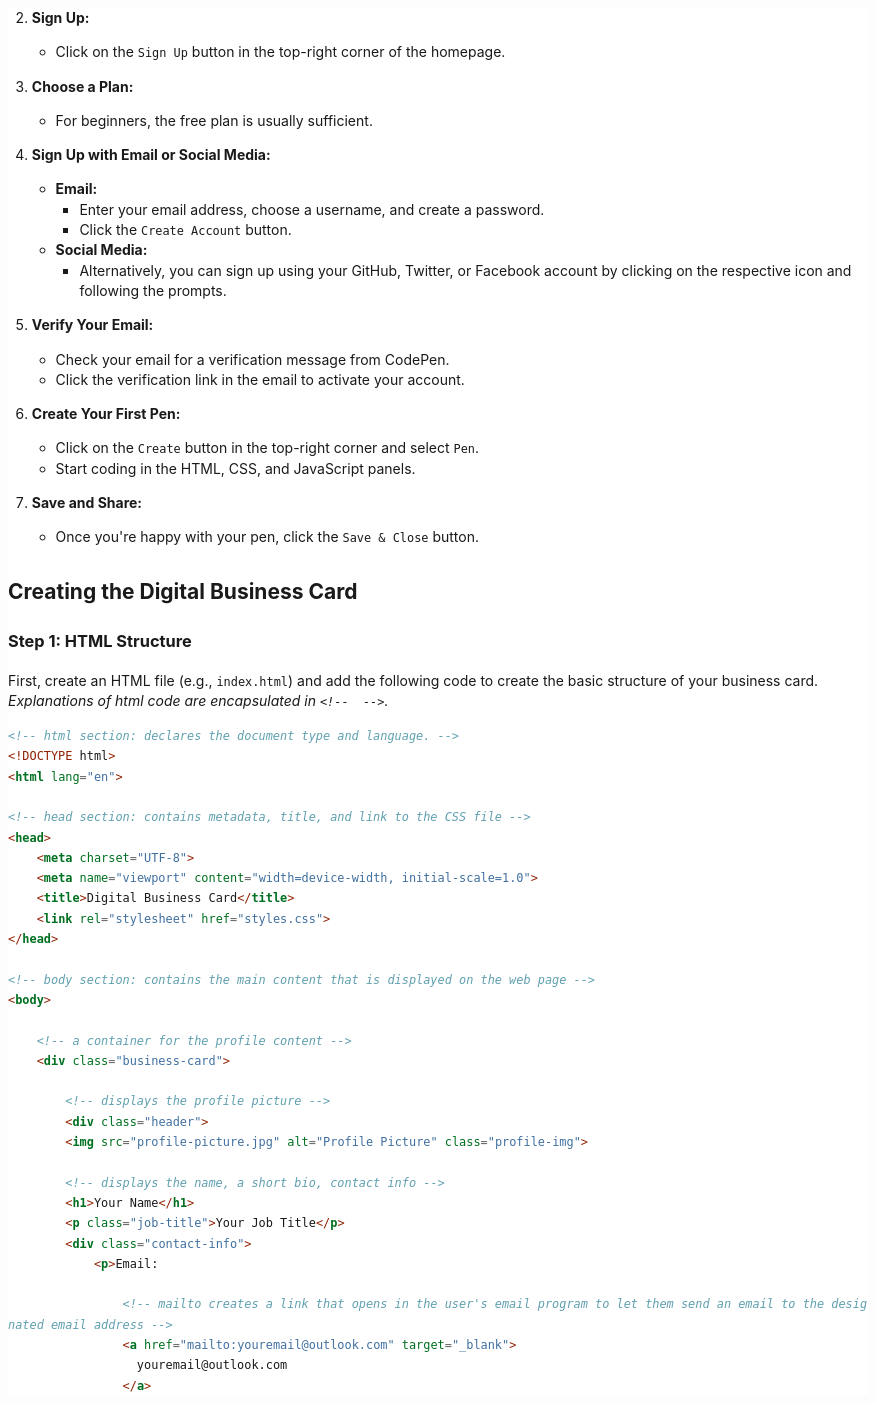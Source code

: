 2. **Sign Up:**
   - Click on the `Sign Up` button in the top-right corner of the homepage.

3. **Choose a Plan:**
   - For beginners, the free plan is usually sufficient.

4. **Sign Up with Email or Social Media:**
   - **Email:**
     - Enter your email address, choose a username, and create a password.
     - Click the `Create Account` button.
   - **Social Media:**
     - Alternatively, you can sign up using your GitHub, Twitter, or Facebook account by clicking on the respective icon and following the prompts.

5. **Verify Your Email:**
   - Check your email for a verification message from CodePen.
   - Click the verification link in the email to activate your account.

6. **Create Your First Pen:**
   - Click on the `Create` button in the top-right corner and select `Pen`.
   - Start coding in the HTML, CSS, and JavaScript panels.
     
7. **Save and Share:**
   - Once you're happy with your pen, click the `Save & Close` button.

## Creating the Digital Business Card

### Step 1: HTML Structure

First, create an HTML file (e.g., `index.html`) and add the following code to create the basic structure of your business card.    
_Explanations of html code are encapsulated in `<!--  -->`._  
```html
<!-- html section: declares the document type and language. -->
<!DOCTYPE html>
<html lang="en">

<!-- head section: contains metadata, title, and link to the CSS file -->
<head>
    <meta charset="UTF-8">
    <meta name="viewport" content="width=device-width, initial-scale=1.0">
    <title>Digital Business Card</title>
    <link rel="stylesheet" href="styles.css">
</head>

<!-- body section: contains the main content that is displayed on the web page -->
<body>

    <!-- a container for the profile content -->
    <div class="business-card">

        <!-- displays the profile picture -->
        <div class="header">
        <img src="profile-picture.jpg" alt="Profile Picture" class="profile-img">

        <!-- displays the name, a short bio, contact info -->
        <h1>Your Name</h1>
        <p class="job-title">Your Job Title</p>
        <div class="contact-info">
            <p>Email:

                <!-- mailto creates a link that opens in the user's email program to let them send an email to the designated email address -->
                <a href="mailto:youremail@outlook.com" target="_blank">
                  youremail@outlook.com
                </a>
```